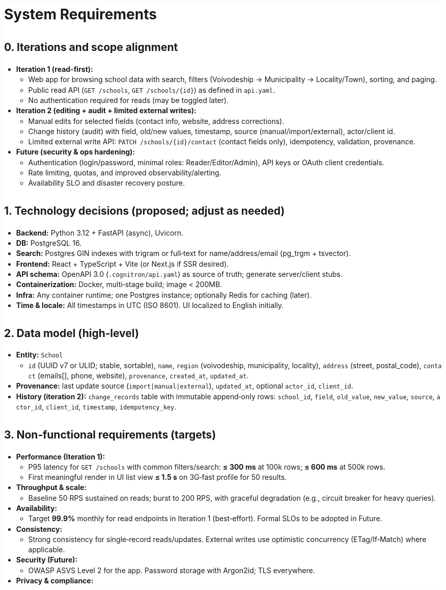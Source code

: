 # System Requirements

## 0. Iterations and scope alignment
- **Iteration 1 (read-first):**
  - Web app for browsing school data with search, filters (Voivodeship → Municipality → Locality/Town), sorting, and paging.
  - Public read API (`GET /schools`, `GET /schools/{id}`) as defined in `api.yaml`.
  - No authentication required for reads (may be toggled later).
- **Iteration 2 (editing + audit + limited external writes):**
  - Manual edits for selected fields (contact info, website, address corrections).
  - Change history (audit) with field, old/new values, timestamp, source (manual/import/external), actor/client id.
  - Limited external write API: `PATCH /schools/{id}/contact` (contact fields only), idempotency, validation, provenance.
- **Future (security & ops hardening):**
  - Authentication (login/password, minimal roles: Reader/Editor/Admin), API keys or OAuth client credentials.
  - Rate limiting, quotas, and improved observability/alerting.
  - Availability SLO and disaster recovery posture.

## 1. Technology decisions (proposed; adjust as needed)
- **Backend:** Python 3.12 + FastAPI (async), Uvicorn.
- **DB:** PostgreSQL 16.
- **Search:** Postgres GIN indexes with trigram or full‑text for name/address/email (pg_trgm + tsvector).
- **Frontend:** React + TypeScript + Vite (or Next.js if SSR desired).
- **API schema:** OpenAPI 3.0 (`.cognitron/api.yaml`) as source of truth; generate server/client stubs.
- **Containerization:** Docker, multi‑stage build; image < 200MB.
- **Infra:** Any container runtime; one Postgres instance; optionally Redis for caching (later).
- **Time & locale:** All timestamps in UTC (ISO 8601). UI localized to English initially.

## 2. Data model (high‑level)
- **Entity:** `School`
  - `id` (UUID v7 or ULID; stable, sortable), `name`, `region` (voivodeship, municipality, locality), `address` (street, postal_code), `contact` (emails[], phone, website), `provenance`, `created_at`, `updated_at`.
- **Provenance:** last update source (`import|manual|external`), `updated_at`, optional `actor_id`, `client_id`.
- **History (iteration 2):** `change_records` table with immutable append‑only rows: `school_id`, `field`, `old_value`, `new_value`, `source`, `actor_id`, `client_id`, `timestamp`, `idempotency_key`.

## 3. Non‑functional requirements (targets)
- **Performance (Iteration 1):**
  - P95 latency for `GET /schools` with common filters/search: **≤ 300 ms** at 100k rows; **≤ 600 ms** at 500k rows.
  - First meaningful render in UI list view **≤ 1.5 s** on 3G‑fast profile for 50 results.
- **Throughput & scale:**
  - Baseline 50 RPS sustained on reads; burst to 200 RPS, with graceful degradation (e.g., circuit breaker for heavy queries).
- **Availability:**
  - Target **99.9%** monthly for read endpoints in Iteration 1 (best‑effort). Formal SLOs to be adopted in Future.
- **Consistency:**
  - Strong consistency for single‑record reads/updates. External writes use optimistic concurrency (ETag/If‑Match) where applicable.
- **Security (Future):**
  - OWASP ASVS Level 2 for the app. Password storage with Argon2id; TLS everywhere.
- **Privacy & compliance:**
